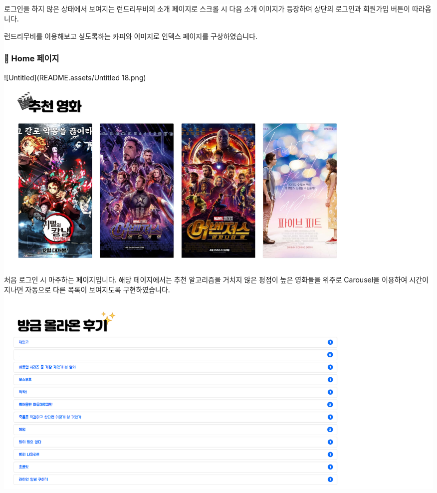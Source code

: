 로그인을 하지 않은 상태에서 보여지는 런드리무비의 소개 페이지로 스크롤 시 다음 소개 이미지가 등장하며 상단의 로그인과 회원가입 버튼이 따라옵니다.

런드리무비를 이용해보고 싶도록하는 카피와 이미지로 인덱스 페이지를 구상하였습니다.

### 📌 Home 페이지

![Untitled](README.assets/Untitled 18.png)

<img src="README.assets/Untitled 19.png" alt="Untitled" style="zoom:67%;" />

처음 로그인 시 마주하는 페이지입니다. 해당 페이지에서는 추천 알고리즘을 거치지 않은 평점이 높은 영화들을 위주로 Carousel을 이용하여 시간이 지나면 자동으로 다른 목록이 보여지도록 구현하였습니다.

<img src="README.assets/Untitled 20.png" alt="Untitled" style="zoom:67%;" />
